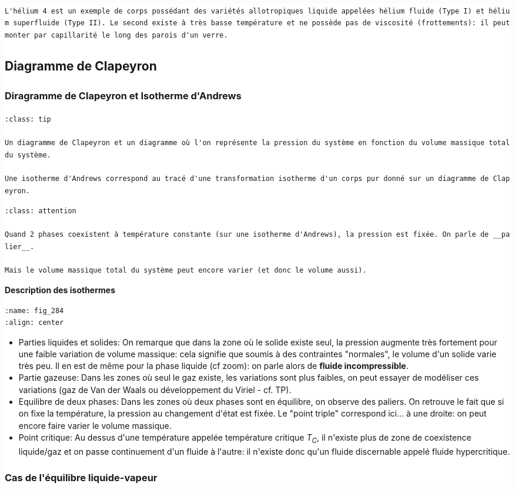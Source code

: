 ````{admonition} Exemple : Variétés allotropiques diverses
L'hélium 4 est un exemple de corps possédant des variétés allotropiques liquide appelées hélium fluide (Type I) et hélium superfluide (Type II). Le second existe à très basse température et ne possède pas de viscosité (frottements): il peut monter par capillarité le long des parois d'un verre.
````

## Diagramme de Clapeyron

### Diragramme de Clapeyron et Isotherme d'Andrews

````{admonition} Définition : Diagramme de Clapeyron
:class: tip

Un diagramme de Clapeyron et un diagramme où l'on représente la pression du système en fonction du volume massique total du système.

Une isotherme d'Andrews correspond au tracé d'une transformation isotherme d'un corps pur donné sur un diagramme de Clapeyron.

````

````{admonition} Fondamental : Observation
:class: attention

Quand 2 phases coexistent à température constante (sur une isotherme d'Andrews), la pression est fixée. On parle de __palier__.

Mais le volume massique total du système peut encore varier (et donc le volume aussi).
````


__Description des isothermes__  
```{figure} ./images/thermo_chap_6_diag_pv.jpg
:name: fig_284
:align: center

```

* Parties liquides et solides: On remarque que dans la zone où le solide existe seul, la pression augmente très fortement pour une faible variation de volume massique: cela signifie que soumis à des contraintes "normales", le volume d'un solide varie très peu. Il en est de même pour la phase liquide (cf zoom): on parle alors de __fluide incompressible__.
* Partie gazeuse: Dans les zones où seul le gaz existe, les variations sont plus faibles, on peut essayer de modéliser ces variations (gaz de Van der Waals ou développement du Viriel - cf. TP).
* Equilibre de deux phases: Dans les zones où deux phases sont en équilibre, on observe des paliers. On retrouve le fait que si on fixe la température, la pression au changement d'état est fixée. Le "point triple" correspond ici...  à une droite: on peut encore faire varier le volume massique.
* Point critique: Au dessus d'une température appelée température critique $T_C$, il n'existe plus de zone de coexistence liquide/gaz et on passe continuement d'un fluide à l'autre: il n'existe donc qu'un fluide discernable appelé fluide hypercritique.



### Cas de l'équilibre liquide-vapeur
